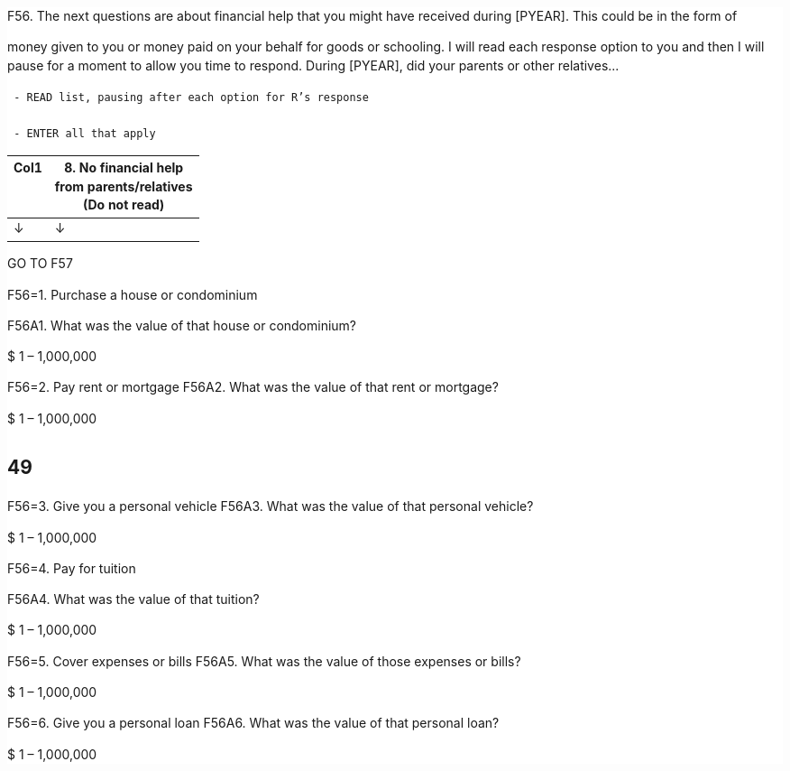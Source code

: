F56. The next questions are about financial help that you might have received during [PYEAR]. This could be in the form of

money given to you or money paid on your behalf for goods or schooling. I will read each response option to you
and then I will pause for a moment to allow you time to respond.
During [PYEAR], did your parents or other relatives...

     - READ list, pausing after each option for R’s response

     - ENTER all that apply

|Col1|8. No financial help<br>from parents/relatives<br>(Do not read)|
|---|---|
|↓|↓|



GO TO F57


F56=1. Purchase a house or condominium

F56A1. What was the value of that house or condominium?


$ 1 – 1,000,000


F56=2. Pay rent or mortgage
F56A2. What was the value of that rent or mortgage?


$ 1 – 1,000,000


## 49

F56=3. Give you a personal vehicle
F56A3. What was the value of that personal vehicle?


$ 1 – 1,000,000


F56=4. Pay for tuition

F56A4. What was the value of that tuition?


$ 1 – 1,000,000


F56=5. Cover expenses or bills
F56A5. What was the value of those expenses or bills?


$ 1 – 1,000,000


F56=6. Give you a personal loan
F56A6. What was the value of that personal loan?


$ 1 – 1,000,000
